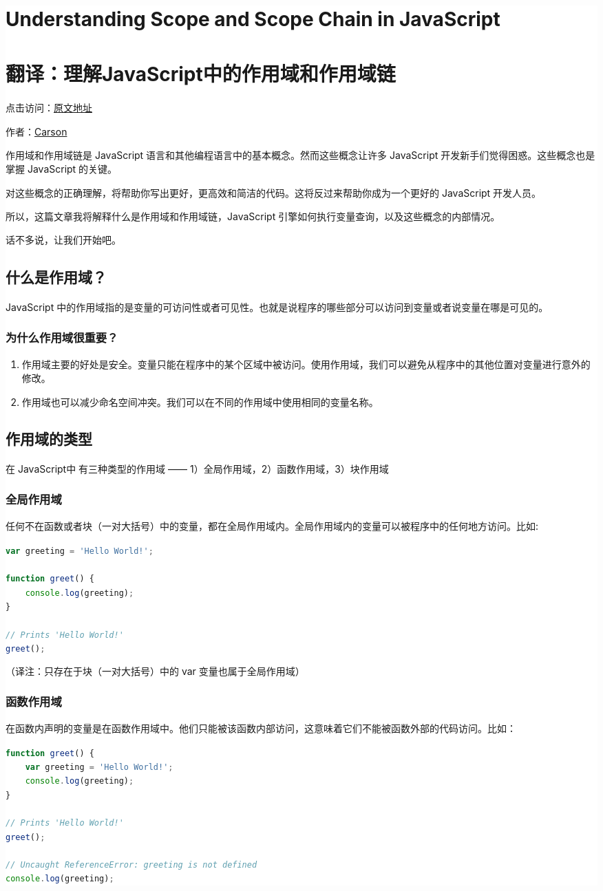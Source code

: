 # Understanding Scope and Scope Chain in JavaScript
# 翻译：理解JavaScript中的作用域和作用域链

点击访问：[原文地址](https://blog.bitsrc.io/understanding-scope-and-scope-chain-in-javascript-f6637978cf53)

作者：[Carson](https://medium.com/@Sukhjinder)

作用域和作用域链是 JavaScript 语言和其他编程语言中的基本概念。然而这些概念让许多 JavaScript 开发新手们觉得困惑。这些概念也是掌握 JavaScript 的关键。 

对这些概念的正确理解，将帮助你写出更好，更高效和简洁的代码。这将反过来帮助你成为一个更好的 JavaScript 开发人员。 

所以，这篇文章我将解释什么是作用域和作用域链，JavaScript 引擎如何执行变量查询，以及这些概念的内部情况。 

话不多说，让我们开始吧。 

## 什么是作用域？

JavaScript 中的作用域指的是变量的可访问性或者可见性。也就是说程序的哪些部分可以访问到变量或者说变量在哪是可见的。

### 为什么作用域很重要？

1. 作用域主要的好处是安全。变量只能在程序中的某个区域中被访问。使用作用域，我们可以避免从程序中的其他位置对变量进行意外的修改。 

2. 作用域也可以减少命名空间冲突。我们可以在不同的作用域中使用相同的变量名称。

## 作用域的类型

在 JavaScript中 有三种类型的作用域 —— 1）全局作用域，2）函数作用域，3）块作用域

### 全局作用域

任何不在函数或者块（一对大括号）中的变量，都在全局作用域内。全局作用域内的变量可以被程序中的任何地方访问。比如:

```javascript
var greeting = 'Hello World!'; 

function greet() { 
    console.log(greeting); 
}

// Prints 'Hello World!' 
greet(); 
```
（译注：只存在于块（一对大括号）中的 var 变量也属于全局作用域）

### 函数作用域

在函数内声明的变量是在函数作用域中。他们只能被该函数内部访问，这意味着它们不能被函数外部的代码访问。比如：

```javascript
function greet() { 
    var greeting = 'Hello World!'; 
    console.log(greeting); 
}

// Prints 'Hello World!' 
greet(); 

// Uncaught ReferenceError: greeting is not defined 
console.log(greeting); 
```
